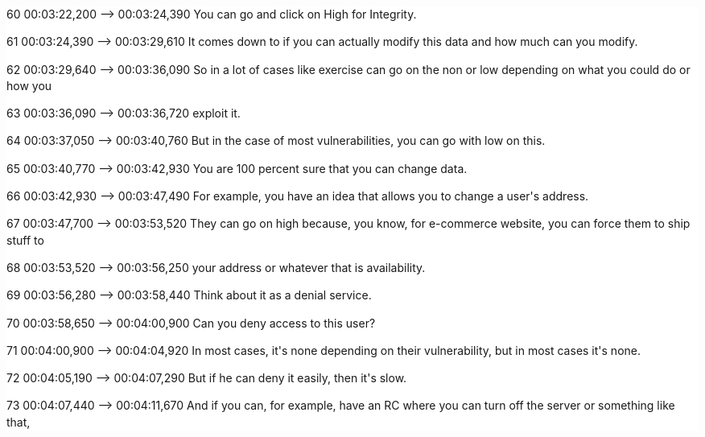 60
00:03:22,200 --> 00:03:24,390
You can go and click on High for Integrity.

61
00:03:24,390 --> 00:03:29,610
It comes down to if you can actually modify this data and how much can you modify.

62
00:03:29,640 --> 00:03:36,090
So in a lot of cases like exercise can go on the non or low depending on what you could do or how you

63
00:03:36,090 --> 00:03:36,720
exploit it.

64
00:03:37,050 --> 00:03:40,760
But in the case of most vulnerabilities, you can go with low on this.

65
00:03:40,770 --> 00:03:42,930
You are 100 percent sure that you can change data.

66
00:03:42,930 --> 00:03:47,490
For example, you have an idea that allows you to change a user's address.

67
00:03:47,700 --> 00:03:53,520
They can go on high because, you know, for e-commerce website, you can force them to ship stuff to

68
00:03:53,520 --> 00:03:56,250
your address or whatever that is availability.

69
00:03:56,280 --> 00:03:58,440
Think about it as a denial service.

70
00:03:58,650 --> 00:04:00,900
Can you deny access to this user?

71
00:04:00,900 --> 00:04:04,920
In most cases, it's none depending on their vulnerability, but in most cases it's none.

72
00:04:05,190 --> 00:04:07,290
But if he can deny it easily, then it's slow.

73
00:04:07,440 --> 00:04:11,670
And if you can, for example, have an RC where you can turn off the server or something like that,
